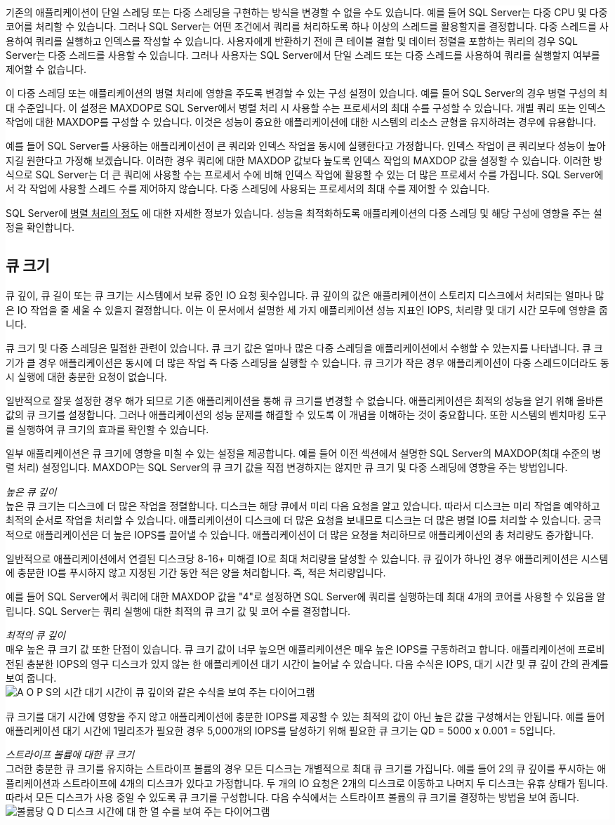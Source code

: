 기존의 애플리케이션이 단일 스레딩 또는 다중 스레딩을 구현하는 방식을 변경할 수 없을 수도 있습니다. 예를 들어 SQL Server는 다중 CPU 및 다중 코어를 처리할 수 있습니다. 그러나 SQL Server는 어떤 조건에서 쿼리를 처리하도록 하나 이상의 스레드를 활용할지를 결정합니다. 다중 스레드를 사용하여 쿼리를 실행하고 인덱스를 작성할 수 있습니다. 사용자에게 반환하기 전에 큰 테이블 결합 및 데이터 정렬을 포함하는 쿼리의 경우 SQL Server는 다중 스레드를 사용할 수 있습니다. 그러나 사용자는 SQL Server에서 단일 스레드 또는 다중 스레드를 사용하여 쿼리를 실행할지 여부를 제어할 수 없습니다.

이 다중 스레딩 또는 애플리케이션의 병렬 처리에 영향을 주도록 변경할 수 있는 구성 설정이 있습니다. 예를 들어 SQL Server의 경우 병렬 구성의 최대 수준입니다. 이 설정은 MAXDOP로 SQL Server에서 병렬 처리 시 사용할 수는 프로세서의 최대 수를 구성할 수 있습니다. 개별 쿼리 또는 인덱스 작업에 대한 MAXDOP를 구성할 수 있습니다. 이것은 성능이 중요한 애플리케이션에 대한 시스템의 리소스 균형을 유지하려는 경우에 유용합니다.

예를 들어 SQL Server를 사용하는 애플리케이션이 큰 쿼리와 인덱스 작업을 동시에 실행한다고 가정합니다. 인덱스 작업이 큰 쿼리보다 성능이 높아지길 원한다고 가정해 보겠습니다. 이러한 경우 쿼리에 대한 MAXDOP 값보다 높도록 인덱스 작업의 MAXDOP 값을 설정할 수 있습니다. 이러한 방식으로 SQL Server는 더 큰 쿼리에 사용할 수는 프로세서 수에 비해 인덱스 작업에 활용할 수 있는 더 많은 프로세서 수를 가집니다. SQL Server에서 각 작업에 사용할 스레드 수를 제어하지 않습니다. 다중 스레딩에 사용되는 프로세서의 최대 수를 제어할 수 있습니다.

SQL Server에 [병렬 처리의 정도](https://technet.microsoft.com/library/ms188611.aspx) 에 대한 자세한 정보가 있습니다. 성능을 최적화하도록 애플리케이션의 다중 스레딩 및 해당 구성에 영향을 주는 설정을 확인합니다.

## <a name="queue-depth"></a>큐 크기

큐 깊이, 큐 길이 또는 큐 크기는 시스템에서 보류 중인 IO 요청 횟수입니다. 큐 깊이의 값은 애플리케이션이 스토리지 디스크에서 처리되는 얼마나 많은 IO 작업을 줄 세울 수 있을지 결정합니다. 이는 이 문서에서 설명한 세 가지 애플리케이션 성능 지표인 IOPS, 처리량 및 대기 시간 모두에 영향을 줍니다.

큐 크기 및 다중 스레딩은 밀접한 관련이 있습니다. 큐 크기 값은 얼마나 많은 다중 스레딩을 애플리케이션에서 수행할 수 있는지를 나타냅니다. 큐 크기가 클 경우 애플리케이션은 동시에 더 많은 작업 즉 다중 스레딩을 실행할 수 있습니다. 큐 크기가 작은 경우 애플리케이션이 다중 스레드이더라도 동시 실행에 대한 충분한 요청이 없습니다.

일반적으로 잘못 설정한 경우 해가 되므로 기존 애플리케이션을 통해 큐 크기를 변경할 수 없습니다. 애플리케이션은 최적의 성능을 얻기 위해 올바른 값의 큐 크기를 설정합니다. 그러나 애플리케이션의 성능 문제를 해결할 수 있도록 이 개념을 이해하는 것이 중요합니다. 또한 시스템의 벤치마킹 도구를 실행하여 큐 크기의 효과를 확인할 수 있습니다.

일부 애플리케이션은 큐 크기에 영향을 미칠 수 있는 설정을 제공합니다. 예를 들어 이전 섹션에서 설명한 SQL Server의 MAXDOP(최대 수준의 병렬 처리) 설정입니다. MAXDOP는 SQL Server의 큐 크기 값을 직접 변경하지는 않지만 큐 크기 및 다중 스레딩에 영향을 주는 방법입니다.

*높은 큐 깊이*  
높은 큐 크기는 디스크에 더 많은 작업을 정렬합니다. 디스크는 해당 큐에서 미리 다음 요청을 알고 있습니다. 따라서 디스크는 미리 작업을 예약하고 최적의 순서로 작업을 처리할 수 있습니다. 애플리케이션이 디스크에 더 많은 요청을 보내므로 디스크는 더 많은 병렬 IO를 처리할 수 있습니다. 궁극적으로 애플리케이션은 더 높은 IOPS를 끌어낼 수 있습니다. 애플리케이션이 더 많은 요청을 처리하므로 애플리케이션의 총 처리량도 증가합니다.

일반적으로 애플리케이션에서 연결된 디스크당 8-16+ 미해결 IO로 최대 처리량을 달성할 수 있습니다. 큐 깊이가 하나인 경우 애플리케이션은 시스템에 충분한 IO를 푸시하지 않고 지정된 기간 동안 적은 양을 처리합니다. 즉, 적은 처리량입니다.

예를 들어 SQL Server에서 쿼리에 대한 MAXDOP 값을 "4"로 설정하면 SQL Server에 쿼리를 실행하는데 최대 4개의 코어를 사용할 수 있음을 알립니다. SQL Server는 쿼리 실행에 대한 최적의 큐 크기 값 및 코어 수를 결정합니다.

*최적의 큐 깊이*  
매우 높은 큐 크기 값 또한 단점이 있습니다. 큐 크기 값이 너무 높으면 애플리케이션은 매우 높은 IOPS를 구동하려고 합니다. 애플리케이션에 프로비전된 충분한 IOPS의 영구 디스크가 있지 않는 한 애플리케이션 대기 시간이 늘어날 수 있습니다. 다음 수식은 IOPS, 대기 시간 및 큐 깊이 간의 관계를 보여 줍니다.  
    ![A O P S의 시간 대기 시간이 큐 깊이와 같은 수식을 보여 주는 다이어그램](media/premium-storage-performance/image6.png)

큐 크기를 대기 시간에 영향을 주지 않고 애플리케이션에 충분한 IOPS를 제공할 수 있는 최적의 값이 아닌 높은 값을 구성해서는 안됩니다. 예를 들어 애플리케이션 대기 시간에 1밀리초가 필요한 경우 5,000개의 IOPS를 달성하기 위해 필요한 큐 크기는 QD = 5000 x 0.001 = 5입니다.

*스트라이프 볼륨에 대한 큐 크기*  
그러한 충분한 큐 크기를 유지하는 스트라이프 볼륨의 경우 모든 디스크는 개별적으로 최대 큐 크기를 가집니다. 예를 들어 2의 큐 깊이를 푸시하는 애플리케이션과 스트라이프에 4개의 디스크가 있다고 가정합니다. 두 개의 IO 요청은 2개의 디스크로 이동하고 나머지 두 디스크는 유휴 상태가 됩니다. 따라서 모든 디스크가 사용 중일 수 있도록 큐 크기를 구성합니다. 다음 수식에서는 스트라이프 볼륨의 큐 크기를 결정하는 방법을 보여 줍니다.  
    ![볼륨당 Q D 디스크 시간에 대 한 열 수를 보여 주는 다이어그램](media/premium-storage-performance/image7.png)
